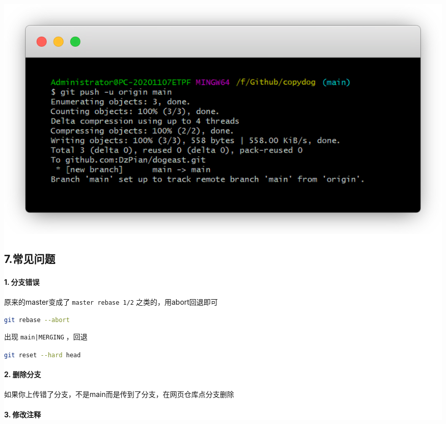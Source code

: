 ![](./git-31.png)






## 7.常见问题



#### 1. 分支错误

原来的master变成了 `master rebase 1/2` 之类的，用abort回退即可

```sh
git rebase --abort
```

出现 `main|MERGING` ，回退

```sh
git reset --hard head
```



#### 2. 删除分支

如果你上传错了分支，不是main而是传到了分支，在网页仓库点分支删除




#### 3. 修改注释

